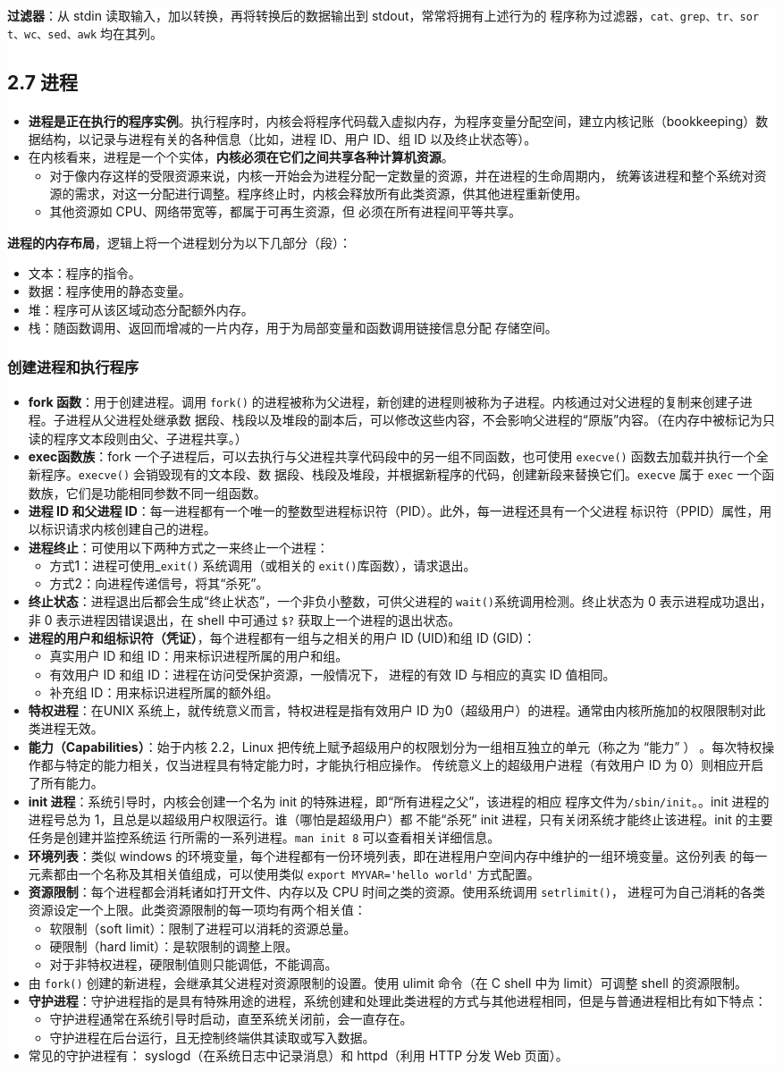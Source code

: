 **过滤器**：从 stdin 读取输入，加以转换，再将转换后的数据输出到 stdout，常常将拥有上述行为的 程序称为过滤器，`cat、grep、tr、sort、wc、sed、awk` 均在其列。

## 2.7 进程

- **进程是正在执行的程序实例**。执行程序时，内核会将程序代码载入虚拟内存，为程序变量分配空间，建立内核记账（bookkeeping）数据结构，以记录与进程有关的各种信息（比如，进程 ID、用户 ID、组 ID 以及终止状态等）。
- 在内核看来，进程是一个个实体，**内核必须在它们之间共享各种计算机资源**。
  - 对于像内存这样的受限资源来说，内核一开始会为进程分配一定数量的资源，并在进程的生命周期内， 统筹该进程和整个系统对资源的需求，对这一分配进行调整。程序终止时，内核会释放所有此类资源，供其他进程重新使用。
  - 其他资源如 CPU、网络带宽等，都属于可再生资源，但 必须在所有进程间平等共享。

**进程的内存布局**，逻辑上将一个进程划分为以下几部分（段）：

- 文本：程序的指令。
- 数据：程序使用的静态变量。
- 堆：程序可从该区域动态分配额外内存。
- 栈：随函数调用、返回而增减的一片内存，用于为局部变量和函数调用链接信息分配 存储空间。

### 创建进程和执行程序

- **fork 函数**：用于创建进程。调用 `fork()` 的进程被称为父进程，新创建的进程则被称为子进程。内核通过对父进程的复制来创建子进程。子进程从父进程处继承数 据段、栈段以及堆段的副本后，可以修改这些内容，不会影响父进程的“原版”内容。（在内存中被标记为只读的程序文本段则由父、子进程共享。）
- **exec函数族**：fork 一个子进程后，可以去执行与父进程共享代码段中的另一组不同函数，也可使用 `execve()` 函数去加载并执行一个全新程序。`execve()` 会销毁现有的文本段、数 据段、栈段及堆段，并根据新程序的代码，创建新段来替换它们。`execve` 属于 `exec` 一个函数族，它们是功能相同参数不同一组函数。
- **进程 ID 和父进程 ID**：每一进程都有一个唯一的整数型进程标识符（PID）。此外，每一进程还具有一个父进程 标识符（PPID）属性，用以标识请求内核创建自己的进程。
- **进程终止**：可使用以下两种方式之一来终止一个进程：
  - 方式1：进程可使用_`exit()` 系统调用（或相关的 `exit()`库函数），请求退出。
  - 方式2：向进程传递信号，将其“杀死”。
- **终止状态**：进程退出后都会生成“终止状态”，一个非负小整数，可供父进程的 `wait()`系统调用检测。终止状态为 0 表示进程成功退出，非 0 表示进程因错误退出，在 shell 中可通过 `$?` 获取上一个进程的退出状态。
- **进程的用户和组标识符（凭证）**，每个进程都有一组与之相关的用户 ID (UID)和组 ID (GID)：
  - 真实用户 ID 和组 ID：用来标识进程所属的用户和组。
  - 有效用户 ID 和组 ID：进程在访问受保护资源，一般情况下， 进程的有效 ID 与相应的真实 ID 值相同。
  - 补充组 ID：用来标识进程所属的额外组。
- **特权进程**：在UNIX 系统上，就传统意义而言，特权进程是指有效用户 ID 为0（超级用户）的进程。通常由内核所施加的权限限制对此类进程无效。
- **能力（Capabilities）**：始于内核 2.2，Linux 把传统上赋予超级用户的权限划分为一组相互独立的单元（称之为 “能力” ） 。每次特权操作都与特定的能力相关，仅当进程具有特定能力时，才能执行相应操作。 传统意义上的超级用户进程（有效用户 ID 为 0）则相应开启了所有能力。
- **init 进程**：系统引导时，内核会创建一个名为 init 的特殊进程，即“所有进程之父”，该进程的相应 程序文件为`/sbin/init`。。init 进程的进程号总为 1，且总是以超级用户权限运行。谁（哪怕是超级用户）都 不能“杀死” init 进程，只有关闭系统才能终止该进程。init 的主要任务是创建并监控系统运 行所需的一系列进程。`man init 8` 可以查看相关详细信息。
- **环境列表**：类似 windows 的环境变量，每个进程都有一份环境列表，即在进程用户空间内存中维护的一组环境变量。这份列表 的每一元素都由一个名称及其相关值组成，可以使用类似 `export MYVAR='hello world'` 方式配置。
- **资源限制**：每个进程都会消耗诸如打开文件、内存以及 CPU 时间之类的资源。使用系统调用 `setrlimit()`， 进程可为自己消耗的各类资源设定一个上限。此类资源限制的每一项均有两个相关值：
  - 软限制（soft limit）：限制了进程可以消耗的资源总量。
  - 硬限制（hard limit）：是软限制的调整上限。
  - 对于非特权进程，硬限制值则只能调低，不能调高。
- 由 `fork()` 创建的新进程，会继承其父进程对资源限制的设置。使用 ulimit 命令（在 C shell 中为 limit）可调整 shell 的资源限制。
- **守护进程**：守护进程指的是具有特殊用途的进程，系统创建和处理此类进程的方式与其他进程相同，但是与普通进程相比有如下特点：
  - 守护进程通常在系统引导时启动，直至系统关闭前，会一直存在。
  - 守护进程在后台运行，且无控制终端供其读取或写入数据。
- 常见的守护进程有： syslogd（在系统日志中记录消息）和 httpd（利用 HTTP 分发 Web 页面）。
